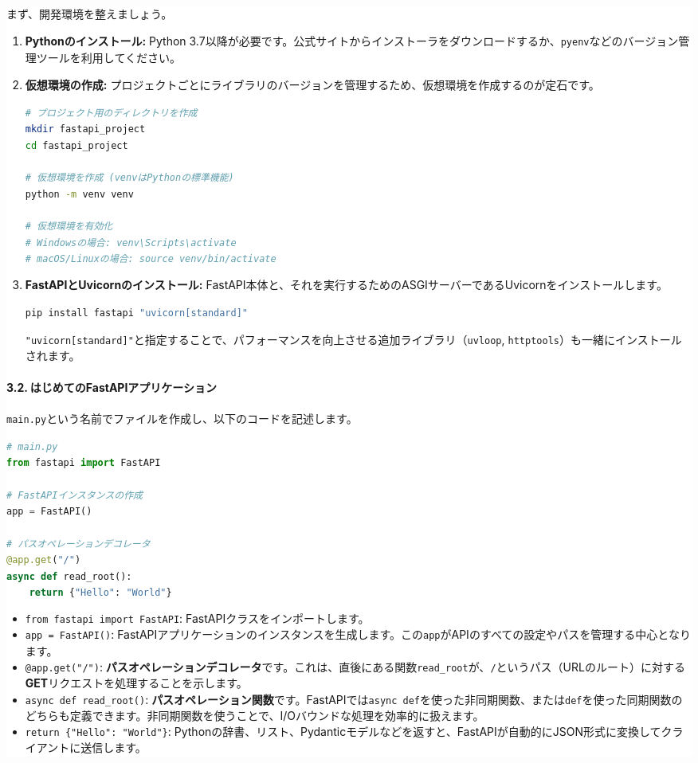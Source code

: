 まず、開発環境を整えましょう。

1.  **Pythonのインストール:** Python 3.7以降が必要です。公式サイトからインストーラをダウンロードするか、`pyenv`などのバージョン管理ツールを利用してください。

2.  **仮想環境の作成:** プロジェクトごとにライブラリのバージョンを管理するため、仮想環境を作成するのが定石です。

    ```bash
    # プロジェクト用のディレクトリを作成
    mkdir fastapi_project
    cd fastapi_project

    # 仮想環境を作成 (venvはPythonの標準機能)
    python -m venv venv

    # 仮想環境を有効化
    # Windowsの場合: venv\Scripts\activate
    # macOS/Linuxの場合: source venv/bin/activate
    ```

3.  **FastAPIとUvicornのインストール:** FastAPI本体と、それを実行するためのASGIサーバーであるUvicornをインストールします。

    ```bash
    pip install fastapi "uvicorn[standard]"
    ```
    `"uvicorn[standard]"`と指定することで、パフォーマンスを向上させる追加ライブラリ（`uvloop`, `httptools`）も一緒にインストールされます。

#### 3.2. はじめてのFastAPIアプリケーション

`main.py`という名前でファイルを作成し、以下のコードを記述します。

```python
# main.py
from fastapi import FastAPI

# FastAPIインスタンスの作成
app = FastAPI()

# パスオペレーションデコレータ
@app.get("/")
async def read_root():
    return {"Hello": "World"}
```

*   `from fastapi import FastAPI`: FastAPIクラスをインポートします。
*   `app = FastAPI()`: FastAPIアプリケーションのインスタンスを生成します。この`app`がAPIのすべての設定やパスを管理する中心となります。
*   `@app.get("/")`: **パスオペレーションデコレータ**です。これは、直後にある関数`read_root`が、`/`というパス（URLのルート）に対する**GET**リクエストを処理することを示します。
*   `async def read_root()`: **パスオペレーション関数**です。FastAPIでは`async def`を使った非同期関数、または`def`を使った同期関数のどちらも定義できます。非同期関数を使うことで、I/Oバウンドな処理を効率的に扱えます。
*   `return {"Hello": "World"}`: Pythonの辞書、リスト、Pydanticモデルなどを返すと、FastAPIが自動的にJSON形式に変換してクライアントに送信します。
